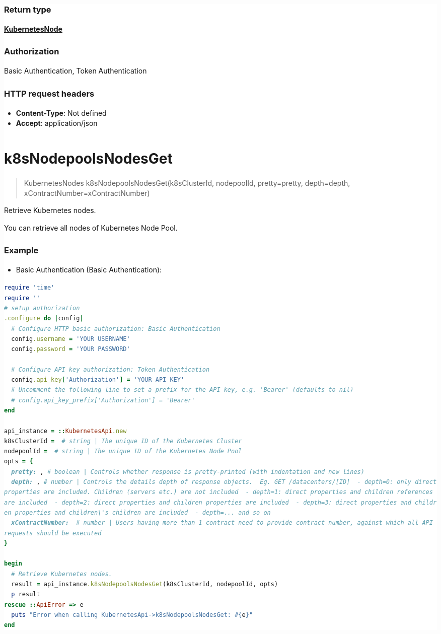 ### Return type

[**KubernetesNode**](KubernetesNode.md)

### Authorization

Basic Authentication, Token Authentication

### HTTP request headers

 - **Content-Type**: Not defined
 - **Accept**: application/json

# **k8sNodepoolsNodesGet**
> KubernetesNodes k8sNodepoolsNodesGet(k8sClusterId, nodepoolId, pretty=pretty, depth=depth, xContractNumber=xContractNumber)

Retrieve Kubernetes nodes.

You can retrieve all nodes of Kubernetes Node Pool.

### Example

* Basic Authentication (Basic Authentication):
```ruby
require 'time'
require ''
# setup authorization
.configure do |config|
  # Configure HTTP basic authorization: Basic Authentication
  config.username = 'YOUR USERNAME'
  config.password = 'YOUR PASSWORD'

  # Configure API key authorization: Token Authentication
  config.api_key['Authorization'] = 'YOUR API KEY'
  # Uncomment the following line to set a prefix for the API key, e.g. 'Bearer' (defaults to nil)
  # config.api_key_prefix['Authorization'] = 'Bearer'
end

api_instance = ::KubernetesApi.new
k8sClusterId =  # string | The unique ID of the Kubernetes Cluster
nodepoolId =  # string | The unique ID of the Kubernetes Node Pool
opts = {
  pretty: , # boolean | Controls whether response is pretty-printed (with indentation and new lines)
  depth: , # number | Controls the details depth of response objects.  Eg. GET /datacenters/[ID]  - depth=0: only direct properties are included. Children (servers etc.) are not included  - depth=1: direct properties and children references are included  - depth=2: direct properties and children properties are included  - depth=3: direct properties and children properties and children\'s children are included  - depth=... and so on
  xContractNumber:  # number | Users having more than 1 contract need to provide contract number, against which all API requests should be executed
}

begin
  # Retrieve Kubernetes nodes.
  result = api_instance.k8sNodepoolsNodesGet(k8sClusterId, nodepoolId, opts)
  p result
rescue ::ApiError => e
  puts "Error when calling KubernetesApi->k8sNodepoolsNodesGet: #{e}"
end
```
